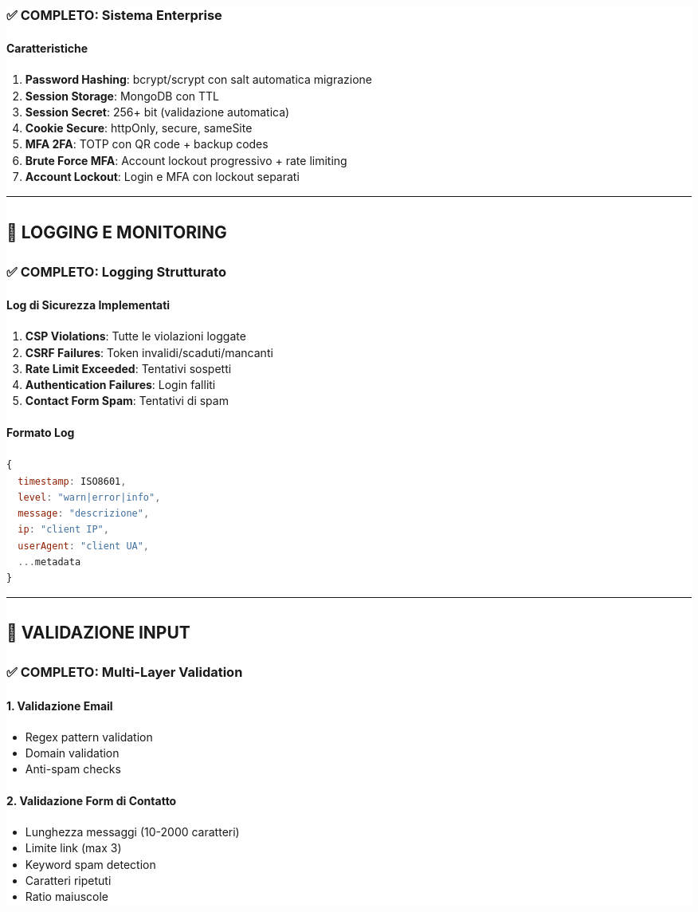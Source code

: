 ### ✅ COMPLETO: Sistema Enterprise

#### Caratteristiche

1. **Password Hashing**: bcrypt/scrypt con salt automatica migrazione
2. **Session Storage**: MongoDB con TTL
3. **Session Secret**: 256+ bit (validazione automatica)
4. **Cookie Secure**: httpOnly, secure, sameSite
5. **MFA 2FA**: TOTP con QR code + backup codes
6. **Brute Force MFA**: Account lockout progressivo + rate limiting
7. **Account Lockout**: Login e MFA con lockout separati

---

## 📝 LOGGING E MONITORING

### ✅ COMPLETO: Logging Strutturato

#### Log di Sicurezza Implementati

1. **CSP Violations**: Tutte le violazioni loggate
2. **CSRF Failures**: Token invalidi/scaduti/mancanti
3. **Rate Limit Exceeded**: Tentativi sospetti
4. **Authentication Failures**: Login falliti
5. **Contact Form Spam**: Tentativi di spam

#### Formato Log
```javascript
{
  timestamp: ISO8601,
  level: "warn|error|info",
  message: "descrizione",
  ip: "client IP",
  userAgent: "client UA",
  ...metadata
}
```

---

## 🎯 VALIDAZIONE INPUT

### ✅ COMPLETO: Multi-Layer Validation

#### 1. Validazione Email
- Regex pattern validation
- Domain validation
- Anti-spam checks

#### 2. Validazione Form di Contatto
- Lunghezza messaggi (10-2000 caratteri)
- Limite link (max 3)
- Keyword spam detection
- Caratteri ripetuti
- Ratio maiuscole
